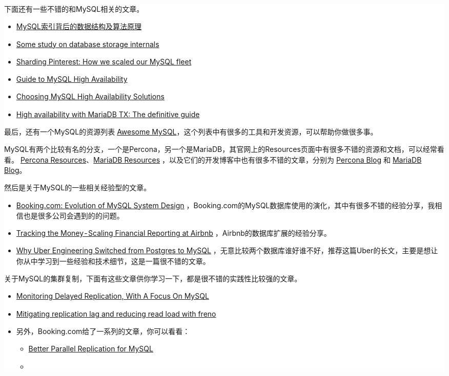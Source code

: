 </li>
</ul><p>下面还有一些不错的和MySQL相关的文章。</p><ul>
<li>
<p><a href="http://blog.codinglabs.org/articles/theory-of-mysql-index.html">MySQL索引背后的数据结构及算法原理</a></p>
</li>
<li>
<p><a href="https://medium.com/@kousiknath/data-structures-database-storage-internals-1f5ed3619d43">Some study on database storage internals</a></p>
</li>
<li>
<p><a href="https://medium.com/@Pinterest_Engineering/sharding-pinterest-how-we-scaled-our-mysql-fleet-3f341e96ca6f">Sharding Pinterest: How we scaled our MySQL fleet</a></p>
</li>
<li>
<p><a href="https://www.mysql.com/cn/why-mysql/white-papers/mysql-guide-to-high-availability-solutions/">Guide to MySQL High Availability</a></p>
</li>
<li>
<p><a href="https://dzone.com/articles/choosing-mysql-high-availability-solutions">Choosing MySQL High Availability Solutions</a></p>
</li>
<li>
<p><a href="https://mariadb.com/sites/default/files/content/Whitepaper_High_availability_with_MariaDB-TX.pdf">High availability with MariaDB TX: The definitive guide</a></p>
</li>
</ul><p>最后，还有一个MySQL的资源列表 <a href="https://shlomi-noach.github.io/awesome-mysql/">Awesome MySQL</a>，这个列表中有很多的工具和开发资源，可以帮助你做很多事。</p><p>MySQL有两个比较有名的分支，一个是Percona，另一个是MariaDB，其官网上的Resources页面中有很多不错的资源和文档，可以经常看看。 <a href="https://www.percona.com/resources">Percona Resources</a>、<a href="https://mariadb.com/resources">MariaDB Resources</a> ，以及它们的开发博客中也有很多不错的文章，分别为 <a href="https://www.percona.com/blog/">Percona Blog</a> 和 <a href="https://mariadb.com/resources/blog">MariaDB Blog</a>。</p><p>然后是关于MySQL的一些相关经验型的文章。</p><ul>
<li>
<p><a href="https://www.percona.com/live/mysql-conference-2015/sessions/bookingcom-evolution-mysql-system-design">Booking.com: Evolution of MySQL System Design</a> ，Booking.com的MySQL数据库使用的演化，其中有很多不错的经验分享，我相信也是很多公司会遇到的的问题。</p>
</li>
<li>
<p><a href="https://medium.com/airbnb-engineering/tracking-the-money-scaling-financial-reporting-at-airbnb-6d742b80f040">Tracking the Money - Scaling Financial Reporting at Airbnb</a> ，Airbnb的数据库扩展的经验分享。</p>
</li>
<li>
<p><a href="https://eng.uber.com/mysql-migration/">Why Uber Engineering Switched from Postgres to MySQL</a> ，无意比较两个数据库谁好谁不好，推荐这篇Uber的长文，主要是想让你从中学习到一些经验和技术细节，这是一篇很不错的文章。</p>
</li>
</ul><p>关于MySQL的集群复制，下面有这些文章供你学习一下，都是很不错的实践性比较强的文章。</p><ul>
<li>
<p><a href="https://engineering.imvu.com/2013/01/09/monitoring-delayed-replication-with-a-focus-on-mysql/">Monitoring Delayed Replication, With A Focus On MySQL</a></p>
</li>
<li>
<p><a href="https://githubengineering.com/mitigating-replication-lag-and-reducing-read-load-with-freno/">Mitigating replication lag and reducing read load with freno</a></p>
</li>
<li>
<p>另外，Booking.com给了一系列的文章，你可以看看：</p>
<ul>
<li>
<p><a href="https://medium.com/booking-com-infrastructure/better-parallel-replication-for-mysql-14e2d7857813">Better Parallel Replication for MySQL</a></p>
</li>
<li>